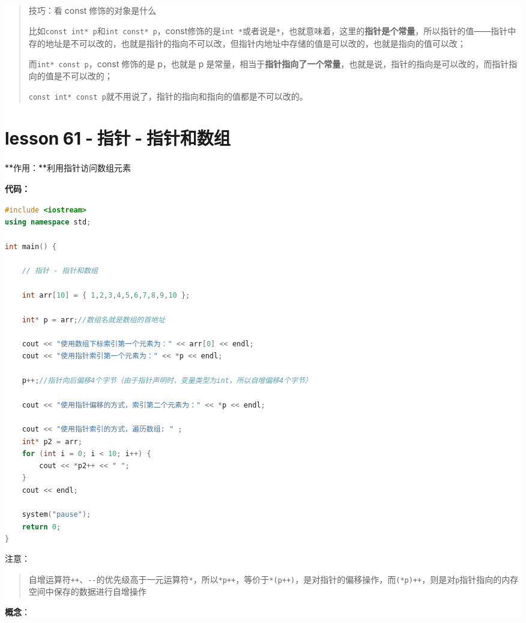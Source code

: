 > 技巧：看 const 修饰的对象是什么
>
> 比如`const int* p`和`int const* p`，const修饰的是`int *`或者说是`*`，也就意味着，这里的**指针是个常量**，所以指针的值——指针中存的地址是不可以改的，也就是指针的指向不可以改，但指针内地址中存储的值是可以改的，也就是指向的值可以改；
>
> 而`int* const p`，const 修饰的是 p，也就是 p 是常量，相当于**指针指向了一个常量**，也就是说，指针的指向是可以改的，而指针指向的值是不可以改的；
>
> `const int* const p`就不用说了，指针的指向和指向的值都是不可以改的。

# lesson 61 - 指针 - 指针和数组

**作用：**利用指针访问数组元素

**代码：**

```c++
#include <iostream>
using namespace std;

int main() {

	// 指针 - 指针和数组
	
	int arr[10] = { 1,2,3,4,5,6,7,8,9,10 };

	int* p = arr;//数组名就是数组的首地址

	cout << "使用数组下标索引第一个元素为：" << arr[0] << endl;
	cout << "使用指针索引第一个元素为：" << *p << endl;

	p++;//指针向后偏移4个字节（由于指针声明时，变量类型为int，所以自增偏移4个字节）

	cout << "使用指针偏移的方式，索引第二个元素为：" << *p << endl;

	cout << "使用指针索引的方式，遍历数组: " ;
	int* p2 = arr;
	for (int i = 0; i < 10; i++) {
		cout << *p2++ << " ";
	}
	cout << endl;

	system("pause");
	return 0;
}
```

注意：

> 自增运算符`++`、`--`的优先级高于一元运算符`*`，所以`*p++`，等价于`*(p++)`，是对指针的偏移操作，而`(*p)++`，则是对`p`指针指向的内存空间中保存的数据进行自增操作



**概念**：
